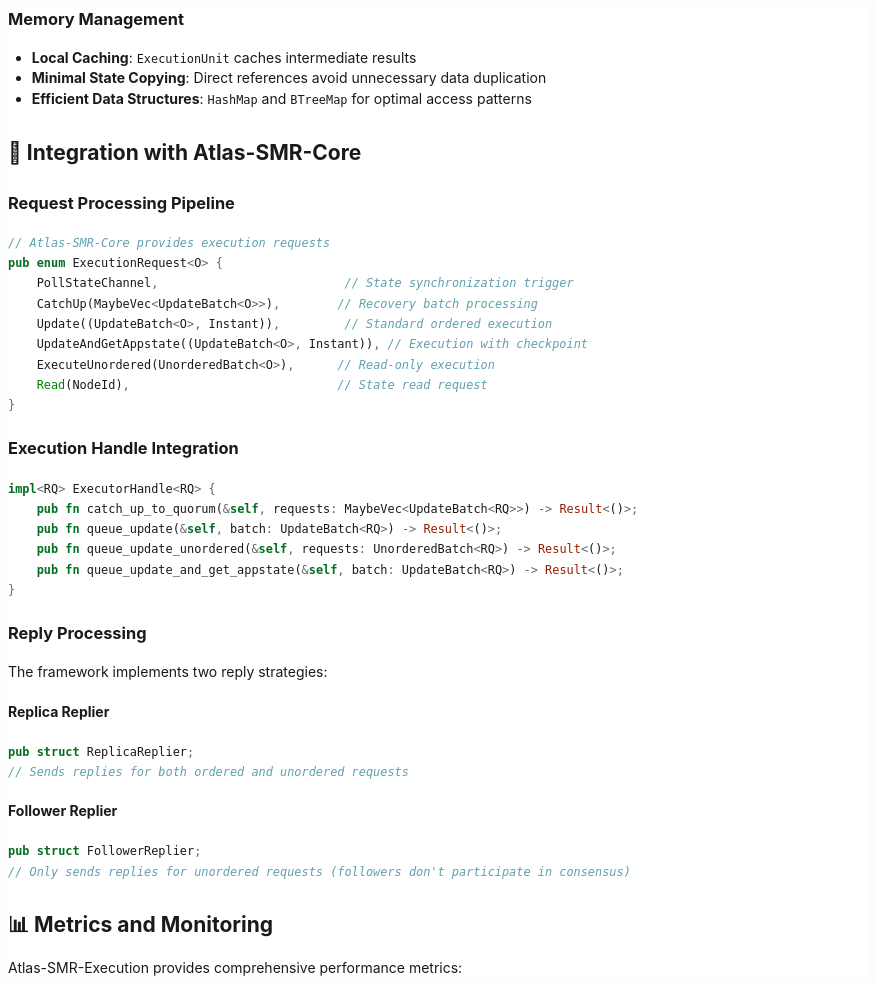 ### Memory Management

- **Local Caching**: `ExecutionUnit` caches intermediate results
- **Minimal State Copying**: Direct references avoid unnecessary data duplication
- **Efficient Data Structures**: `HashMap` and `BTreeMap` for optimal access patterns

## 🔗 Integration with Atlas-SMR-Core

### Request Processing Pipeline

```rust
// Atlas-SMR-Core provides execution requests
pub enum ExecutionRequest<O> {
    PollStateChannel,                          // State synchronization trigger
    CatchUp(MaybeVec<UpdateBatch<O>>),        // Recovery batch processing
    Update((UpdateBatch<O>, Instant)),         // Standard ordered execution
    UpdateAndGetAppstate((UpdateBatch<O>, Instant)), // Execution with checkpoint
    ExecuteUnordered(UnorderedBatch<O>),      // Read-only execution
    Read(NodeId),                             // State read request
}
```

### Execution Handle Integration

```rust
impl<RQ> ExecutorHandle<RQ> {
    pub fn catch_up_to_quorum(&self, requests: MaybeVec<UpdateBatch<RQ>>) -> Result<()>;
    pub fn queue_update(&self, batch: UpdateBatch<RQ>) -> Result<()>;
    pub fn queue_update_unordered(&self, requests: UnorderedBatch<RQ>) -> Result<()>;
    pub fn queue_update_and_get_appstate(&self, batch: UpdateBatch<RQ>) -> Result<()>;
}
```

### Reply Processing

The framework implements two reply strategies:

#### Replica Replier
```rust
pub struct ReplicaReplier;
// Sends replies for both ordered and unordered requests
```

#### Follower Replier
```rust
pub struct FollowerReplier;
// Only sends replies for unordered requests (followers don't participate in consensus)
```

## 📊 Metrics and Monitoring

Atlas-SMR-Execution provides comprehensive performance metrics:
